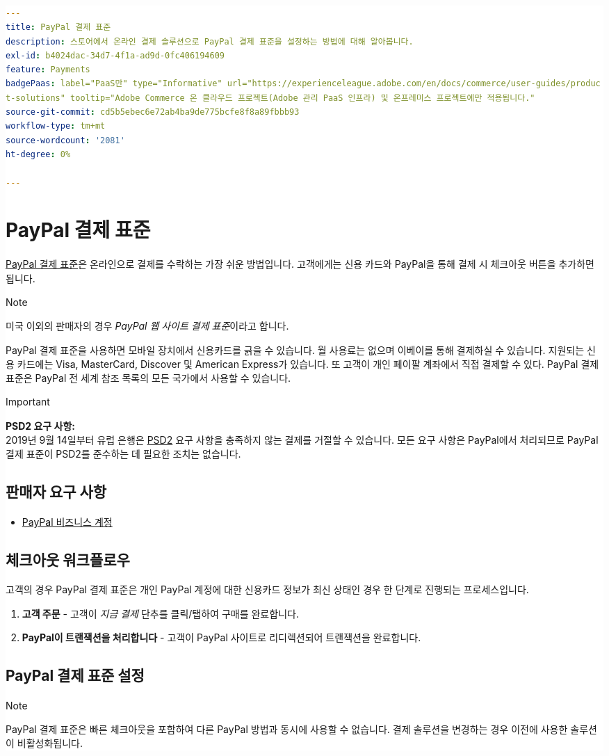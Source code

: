 ```yaml
---
title: PayPal 결제 표준
description: 스토어에서 온라인 결제 솔루션으로 PayPal 결제 표준을 설정하는 방법에 대해 알아봅니다.
exl-id: b4024dac-34d7-4f1a-ad9d-0fc406194609
feature: Payments
badgePaas: label="PaaS만" type="Informative" url="https://experienceleague.adobe.com/en/docs/commerce/user-guides/product-solutions" tooltip="Adobe Commerce 온 클라우드 프로젝트(Adobe 관리 PaaS 인프라) 및 온프레미스 프로젝트에만 적용됩니다."
source-git-commit: cd5b5ebec6e72ab4ba9de775bcfe8f8a89fbbb93
workflow-type: tm+mt
source-wordcount: '2081'
ht-degree: 0%

---
```


# PayPal 결제 표준

[PayPal 결제 표준][4]은 온라인으로 결제를 수락하는 가장 쉬운 방법입니다. 고객에게는 신용 카드와 PayPal을 통해 결제 시 체크아웃 버튼을 추가하면 됩니다.

>[!NOTE]
>
>미국 이외의 판매자의 경우 _PayPal 웹 사이트 결제 표준_&#x200B;이라고 합니다.

PayPal 결제 표준을 사용하면 모바일 장치에서 신용카드를 긁을 수 있습니다. 월 사용료는 없으며 이베이를 통해 결제하실 수 있습니다. 지원되는 신용 카드에는 Visa, MasterCard, Discover 및 American Express가 있습니다. 또 고객이 개인 페이팔 계좌에서 직접 결제할 수 있다. PayPal 결제 표준은 PayPal 전 세계 참조 목록의 모든 국가에서 사용할 수 있습니다.

>[!IMPORTANT]
>
>**PSD2 요구 사항:** <br/>
>2019년 9월 14일부터 유럽 은행은 [PSD2](../getting-started/compliance-payment-services-directive.md) 요구 사항을 충족하지 않는 결제를 거절할 수 있습니다. 모든 요구 사항은 PayPal에서 처리되므로 PayPal 결제 표준이 PSD2를 준수하는 데 필요한 조치는 없습니다.

## 판매자 요구 사항

- [PayPal 비즈니스 계정][1]

## 체크아웃 워크플로우

고객의 경우 PayPal 결제 표준은 개인 PayPal 계정에 대한 신용카드 정보가 최신 상태인 경우 한 단계로 진행되는 프로세스입니다.

1. **고객 주문** - 고객이 _지금 결제_ 단추를 클릭/탭하여 구매를 완료합니다.

1. **PayPal이 트랜잭션을 처리합니다** - 고객이 PayPal 사이트로 리디렉션되어 트랜잭션을 완료합니다.

## PayPal 결제 표준 설정

>[!NOTE]
>
>PayPal 결제 표준은 빠른 체크아웃을 포함하여 다른 PayPal 방법과 동시에 사용할 수 없습니다. 결제 솔루션을 변경하는 경우 이전에 사용한 솔루션이 비활성화됩니다.


[1]: https://www.paypal.com/webapps/mpp/how-to-sell-online
[2]: https://www.paypalobjects.com/en_AU/vhelp/paypalmanager_help/credit_card_numbers.htm
[3]: https://developer.paypal.com/docs/api-basics/sandbox/
[4]: https://developer.paypal.com/docs/paypal-payments-standard/mobile-paypal-payments-standard/